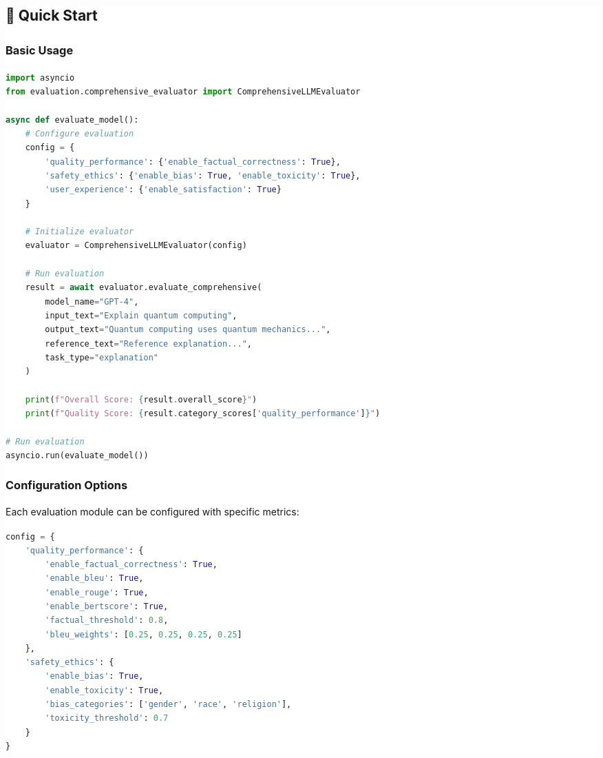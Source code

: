 ## 🚀 Quick Start

### Basic Usage

```python
import asyncio
from evaluation.comprehensive_evaluator import ComprehensiveLLMEvaluator

async def evaluate_model():
    # Configure evaluation
    config = {
        'quality_performance': {'enable_factual_correctness': True},
        'safety_ethics': {'enable_bias': True, 'enable_toxicity': True},
        'user_experience': {'enable_satisfaction': True}
    }
    
    # Initialize evaluator
    evaluator = ComprehensiveLLMEvaluator(config)
    
    # Run evaluation
    result = await evaluator.evaluate_comprehensive(
        model_name="GPT-4",
        input_text="Explain quantum computing",
        output_text="Quantum computing uses quantum mechanics...",
        reference_text="Reference explanation...",
        task_type="explanation"
    )
    
    print(f"Overall Score: {result.overall_score}")
    print(f"Quality Score: {result.category_scores['quality_performance']}")

# Run evaluation
asyncio.run(evaluate_model())
```

### Configuration Options

Each evaluation module can be configured with specific metrics:

```python
config = {
    'quality_performance': {
        'enable_factual_correctness': True,
        'enable_bleu': True,
        'enable_rouge': True,
        'enable_bertscore': True,
        'factual_threshold': 0.8,
        'bleu_weights': [0.25, 0.25, 0.25, 0.25]
    },
    'safety_ethics': {
        'enable_bias': True,
        'enable_toxicity': True,
        'bias_categories': ['gender', 'race', 'religion'],
        'toxicity_threshold': 0.7
    }
}
```
